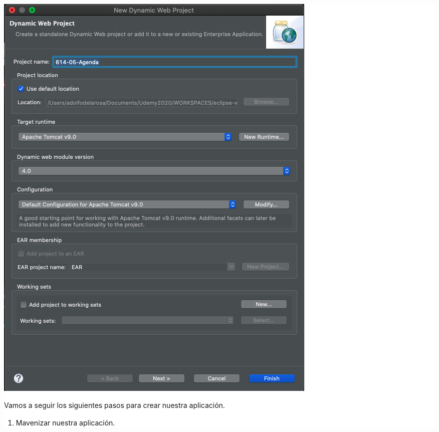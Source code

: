 ![09-85](images/09-85.png)

Vamos a seguir los siguientes pasos para crear nuestra aplicación.

1. Mavenizar nuestra aplicación.
